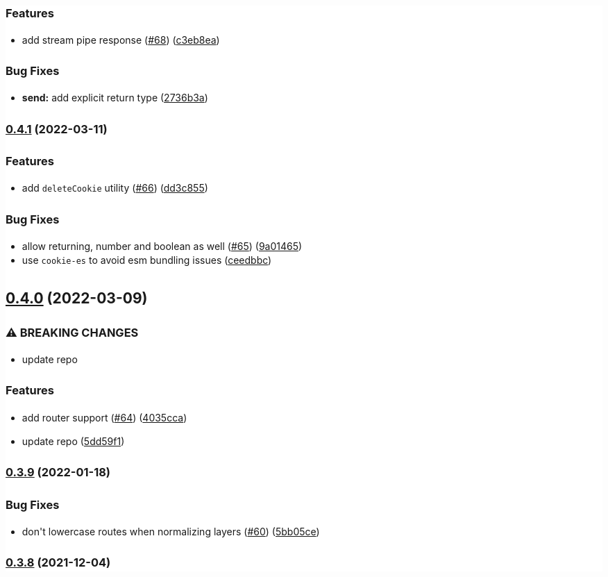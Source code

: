 ### Features

- add stream pipe response ([#68](https://github.com/h3js/h3/issues/68)) ([c3eb8ea](https://github.com/h3js/h3/commit/c3eb8eae05218e853da5ee6f2f9783e8dad14d1a))

### Bug Fixes

- **send:** add explicit return type ([2736b3a](https://github.com/h3js/h3/commit/2736b3ac0e65669e3bbed7766bf0c0a40b7ba25d))

### [0.4.1](https://github.com/h3js/h3/compare/v0.4.0...v0.4.1) (2022-03-11)

### Features

- add `deleteCookie` utility ([#66](https://github.com/h3js/h3/issues/66)) ([dd3c855](https://github.com/h3js/h3/commit/dd3c855f3cfe7b4ae457cd44a6898b28b1892b5a))

### Bug Fixes

- allow returning, number and boolean as well ([#65](https://github.com/h3js/h3/issues/65)) ([9a01465](https://github.com/h3js/h3/commit/9a0146577b6fe9399bfafd7ec531b8be5bb82909))
- use `cookie-es` to avoid esm bundling issues ([ceedbbc](https://github.com/h3js/h3/commit/ceedbbc88e98a49df60d0fd7630abd7d66661092))

## [0.4.0](https://github.com/h3js/h3/compare/v0.3.9...v0.4.0) (2022-03-09)

### ⚠ BREAKING CHANGES

- update repo

### Features

- add router support ([#64](https://github.com/h3js/h3/issues/64)) ([4035cca](https://github.com/h3js/h3/commit/4035cca1ddf0dd65e94a9a5c3d78c0c32098a8d9))

- update repo ([5dd59f1](https://github.com/h3js/h3/commit/5dd59f1ab055d595f58a483edb4bfc82637b47ac))

### [0.3.9](https://github.com/h3js/h3/compare/v0.3.8...v0.3.9) (2022-01-18)

### Bug Fixes

- don't lowercase routes when normalizing layers ([#60](https://github.com/h3js/h3/issues/60)) ([5bb05ce](https://github.com/h3js/h3/commit/5bb05ce584229916881da8a5bbe8012dd003b665))

### [0.3.8](https://github.com/h3js/h3/compare/v0.3.7...v0.3.8) (2021-12-04)
